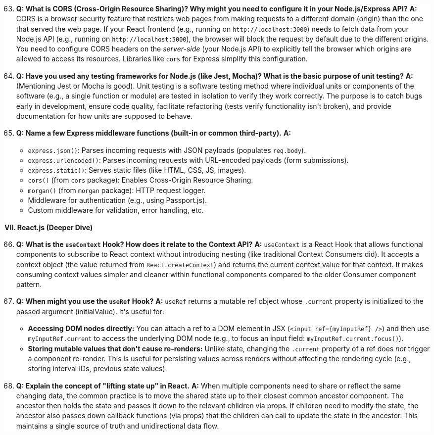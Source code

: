 63. **Q: What is CORS (Cross-Origin Resource Sharing)? Why might you need to configure it in your Node.js/Express API?**
    **A:** CORS is a browser security feature that restricts web pages from making requests to a different domain (origin) than the one that served the web page. If your React frontend (e.g., running on `http://localhost:3000`) needs to fetch data from your Node.js API (e.g., running on `http://localhost:5000`), the browser will block the request by default due to the different origins. You need to configure CORS headers on the *server-side* (your Node.js API) to explicitly tell the browser which origins are allowed to access its resources. Libraries like `cors` for Express simplify this configuration.

64. **Q: Have you used any testing frameworks for Node.js (like Jest, Mocha)? What is the basic purpose of unit testing?**
    **A:** (Mentioning Jest or Mocha is good). Unit testing is a software testing method where individual units or components of the software (e.g., a single function or module) are tested in isolation to verify they work correctly. The purpose is to catch bugs early in development, ensure code quality, facilitate refactoring (tests verify functionality isn't broken), and provide documentation for how units are supposed to behave.

65. **Q: Name a few Express middleware functions (built-in or common third-party).**
    **A:**
    *   `express.json()`: Parses incoming requests with JSON payloads (populates `req.body`).
    *   `express.urlencoded()`: Parses incoming requests with URL-encoded payloads (form submissions).
    *   `express.static()`: Serves static files (like HTML, CSS, JS, images).
    *   `cors()` (from `cors` package): Enables Cross-Origin Resource Sharing.
    *   `morgan()` (from `morgan` package): HTTP request logger.
    *   Middleware for authentication (e.g., using Passport.js).
    *   Custom middleware for validation, error handling, etc.

**VII. React.js (Deeper Dive)**

66. **Q: What is the `useContext` Hook? How does it relate to the Context API?**
    **A:** `useContext` is a React Hook that allows functional components to subscribe to React context without introducing nesting (like traditional Context Consumers did). It accepts a context object (the value returned from `React.createContext`) and returns the current context value for that context. It makes consuming context values simpler and cleaner within functional components compared to the older Consumer component pattern.

67. **Q: When might you use the `useRef` Hook?**
    **A:** `useRef` returns a mutable ref object whose `.current` property is initialized to the passed argument (initialValue). It's useful for:
    *   **Accessing DOM nodes directly:** You can attach a ref to a DOM element in JSX (`<input ref={myInputRef} />`) and then use `myInputRef.current` to access the underlying DOM node (e.g., to focus an input field: `myInputRef.current.focus()`).
    *   **Storing mutable values that don't cause re-renders:** Unlike state, changing the `.current` property of a ref does *not* trigger a component re-render. This is useful for persisting values across renders without affecting the rendering cycle (e.g., storing interval IDs, previous state values).

68. **Q: Explain the concept of "lifting state up" in React.**
    **A:** When multiple components need to share or reflect the same changing data, the common practice is to move the shared state up to their closest common ancestor component. The ancestor then holds the state and passes it down to the relevant children via props. If children need to modify the state, the ancestor also passes down callback functions (via props) that the children can call to update the state in the ancestor. This maintains a single source of truth and unidirectional data flow.
